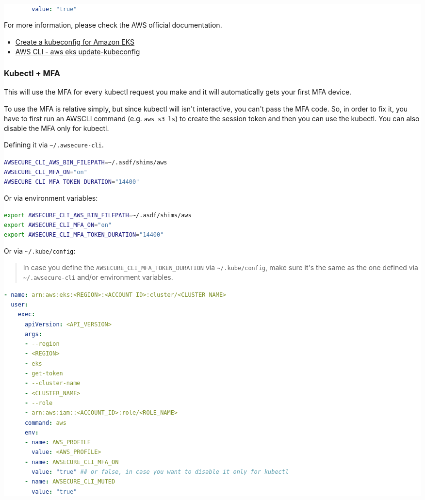 ```yaml
        value: "true"
```

For more information, please check the AWS official documentation.

* [Create a kubeconfig for Amazon EKS](https://docs.aws.amazon.com/eks/latest/userguide/create-kubeconfig.html)
* [AWS CLI - aws eks update-kubeconfig](https://docs.aws.amazon.com/cli/latest/reference/eks/update-kubeconfig.html)

### Kubectl + MFA

This will use the MFA for every kubectl request you make and it will automatically gets your first MFA device.

To use the MFA is relative simply, but since kubectl will isn't interactive, you can't pass the MFA code. So, in order to fix it, you have to first run an AWSCLI command (e.g. `aws s3 ls`) to create the session token and then you can use the kubectl. You can also disable the MFA only for kubectl.

Defining it via `~/.awsecure-cli`.

```bash
AWSECURE_CLI_AWS_BIN_FILEPATH=~/.asdf/shims/aws
AWSECURE_CLI_MFA_ON="on"
AWSECURE_CLI_MFA_TOKEN_DURATION="14400"
```

Or via environment variables:

```bash
export AWSECURE_CLI_AWS_BIN_FILEPATH=~/.asdf/shims/aws
export AWSECURE_CLI_MFA_ON="on"
export AWSECURE_CLI_MFA_TOKEN_DURATION="14400"
```

Or via `~/.kube/config`:

> In case you define the `AWSECURE_CLI_MFA_TOKEN_DURATION` via `~/.kube/config`, make sure it's the same as the one defined via `~/.awsecure-cli` and/or environment variables.

```yaml
- name: arn:aws:eks:<REGION>:<ACCOUNT_ID>:cluster/<CLUSTER_NAME>
  user:
    exec:
      apiVersion: <API_VERSION>
      args:
      - --region
      - <REGION>
      - eks
      - get-token
      - --cluster-name
      - <CLUSTER_NAME>
      - --role
      - arn:aws:iam::<ACCOUNT_ID>:role/<ROLE_NAME>
      command: aws
      env:
      - name: AWS_PROFILE
        value: <AWS_PROFILE>
      - name: AWSECURE_CLI_MFA_ON
        value: "true" ## or false, in case you want to disable it only for kubectl
      - name: AWSECURE_CLI_MUTED
        value: "true"
```
